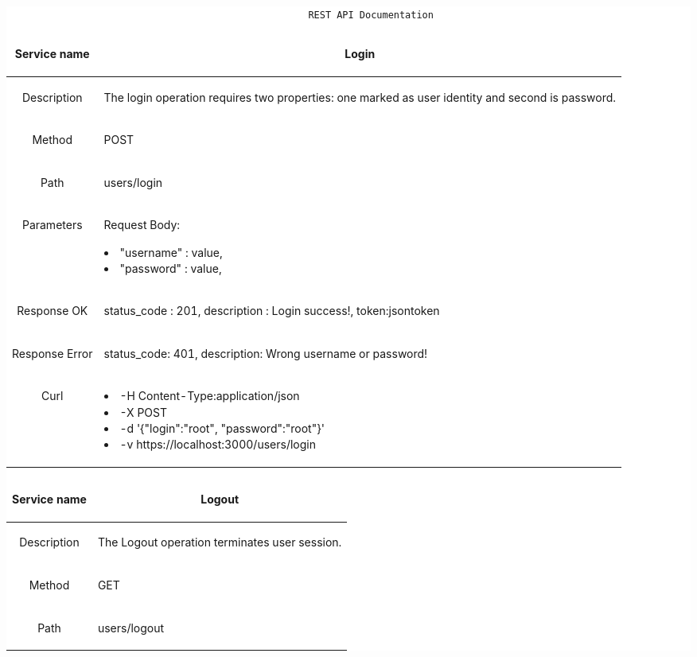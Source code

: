                                                          REST API Documentation
 
 <table>
  <thead>
  <tr>
    <td><b><p align="center">Service name</p></b></td>
    <td colspan=2><b><p align="center">Login</p></b></td>
  </tr>
  </thead>
  <tr> 
    <td><p align="center">Description</p></td>
    <td><p>The login operation requires two properties: one marked as user identity and second is password.</p></td>
  </tr>
    <td><p align="center">Method</p></td>
    <td><p>POST</p></td>
  </tr>
  <tr>
    <td><p align="center">Path</p></td>
    <td><p>users/login</p></td>
  </tr>
  <tr>
    <td><p align="center">Parameters</p></td>
    <td><p> Request Body:    
       <li> "username" : value,    </li>
        <li>"password" : value, </li> 
  </p></td>
  </tr>
  <tr>
    <td><p align="center">Response OK</p></td>
    <td><p>status_code : 201, description : Login success!, token:jsontoken</p></td> 
  </tr>
  <tr>
    <td><p align="center">Response Error</p></td>
    <td><p>status_code: 401, description: Wrong username or password!</p></td>
  </tr>  
  <tr>
    <td><p align="center">Curl</p></td>
    <td><p>
      <li>-H Content-Type:application/json   </li>
      <li>-X POST   </li>
      <li>-d '{"login":"root", "password":"root"}'  </li> 
      <li>-v https://localhost:3000/users/login  </li>
  </p></td> 
  </tr>  
</table>


<table>
  <thead>
   <tr>
    <td><b><p align="center">Service name</p></b></td>
    <td colspan=2><b><p align="center">Logout</p></b></td>
  </tr>
  </thead>
  <tr> 
    <td><p align="center">Description</p></td>
    <td><p>The Logout operation terminates user session.
  </tr>
    <td><p align="center">Method</p></td>
    <td><p>GET</p></td>
  </tr>
  <tr>
    <td><p align="center">Path</p></td>
    <td><p>users/logout</p></td>